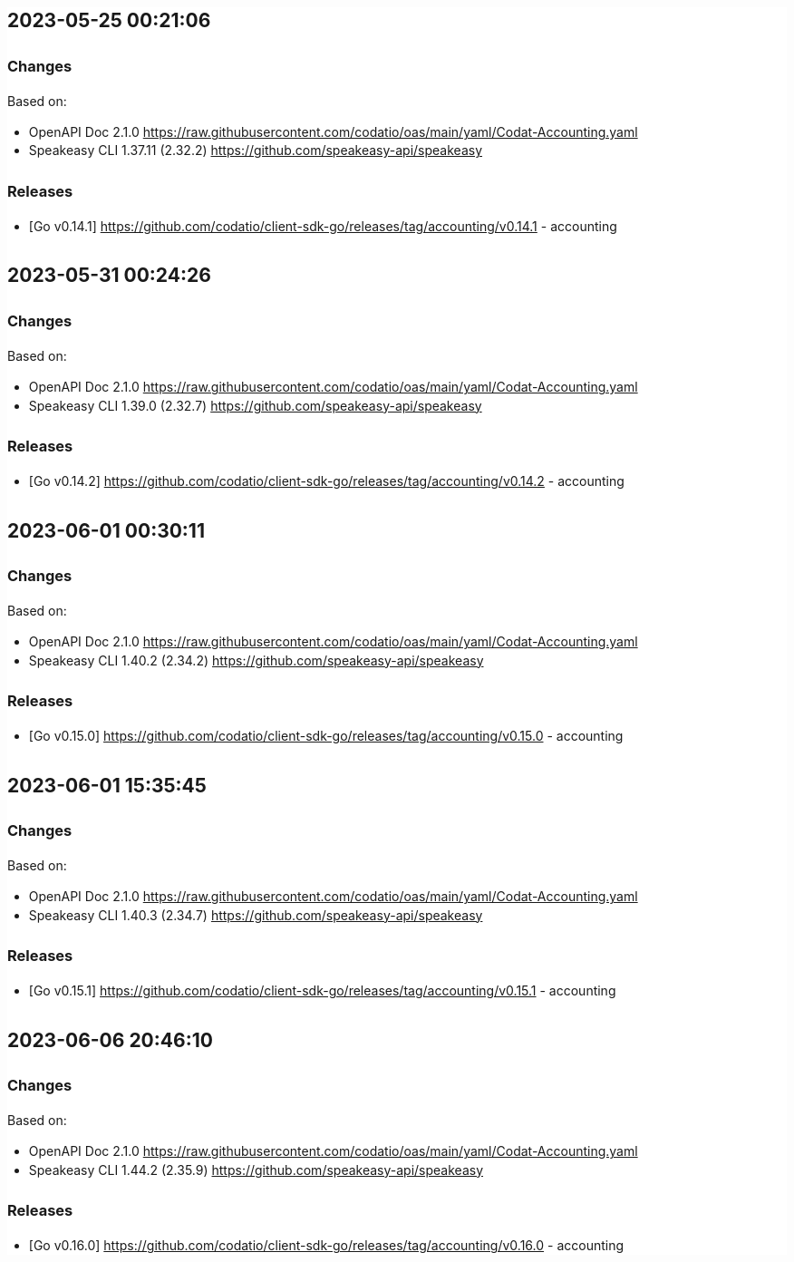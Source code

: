 ## 2023-05-25 00:21:06
### Changes
Based on:
- OpenAPI Doc 2.1.0 https://raw.githubusercontent.com/codatio/oas/main/yaml/Codat-Accounting.yaml
- Speakeasy CLI 1.37.11 (2.32.2) https://github.com/speakeasy-api/speakeasy
### Releases
- [Go v0.14.1] https://github.com/codatio/client-sdk-go/releases/tag/accounting/v0.14.1 - accounting

## 2023-05-31 00:24:26
### Changes
Based on:
- OpenAPI Doc 2.1.0 https://raw.githubusercontent.com/codatio/oas/main/yaml/Codat-Accounting.yaml
- Speakeasy CLI 1.39.0 (2.32.7) https://github.com/speakeasy-api/speakeasy
### Releases
- [Go v0.14.2] https://github.com/codatio/client-sdk-go/releases/tag/accounting/v0.14.2 - accounting

## 2023-06-01 00:30:11
### Changes
Based on:
- OpenAPI Doc 2.1.0 https://raw.githubusercontent.com/codatio/oas/main/yaml/Codat-Accounting.yaml
- Speakeasy CLI 1.40.2 (2.34.2) https://github.com/speakeasy-api/speakeasy
### Releases
- [Go v0.15.0] https://github.com/codatio/client-sdk-go/releases/tag/accounting/v0.15.0 - accounting

## 2023-06-01 15:35:45
### Changes
Based on:
- OpenAPI Doc 2.1.0 https://raw.githubusercontent.com/codatio/oas/main/yaml/Codat-Accounting.yaml
- Speakeasy CLI 1.40.3 (2.34.7) https://github.com/speakeasy-api/speakeasy
### Releases
- [Go v0.15.1] https://github.com/codatio/client-sdk-go/releases/tag/accounting/v0.15.1 - accounting

## 2023-06-06 20:46:10
### Changes
Based on:
- OpenAPI Doc 2.1.0 https://raw.githubusercontent.com/codatio/oas/main/yaml/Codat-Accounting.yaml
- Speakeasy CLI 1.44.2 (2.35.9) https://github.com/speakeasy-api/speakeasy
### Releases
- [Go v0.16.0] https://github.com/codatio/client-sdk-go/releases/tag/accounting/v0.16.0 - accounting
